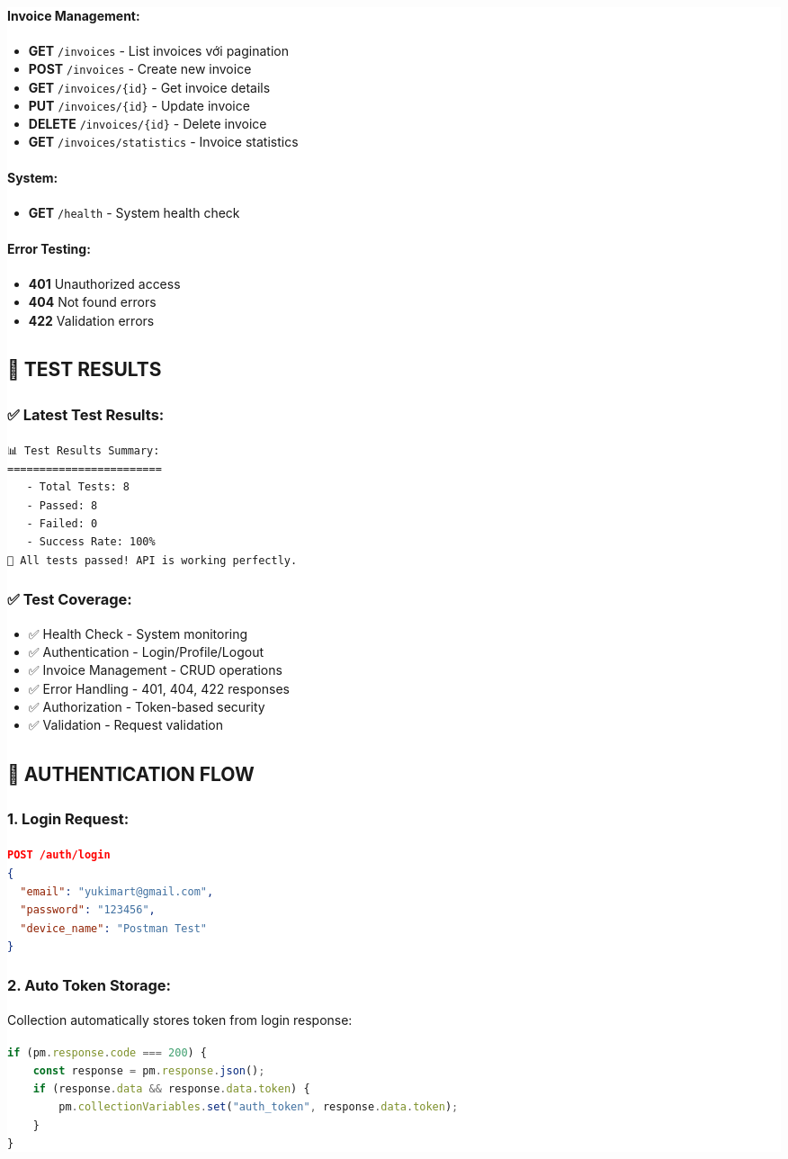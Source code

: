 #### **Invoice Management:**
- **GET** `/invoices` - List invoices với pagination
- **POST** `/invoices` - Create new invoice
- **GET** `/invoices/{id}` - Get invoice details
- **PUT** `/invoices/{id}` - Update invoice
- **DELETE** `/invoices/{id}` - Delete invoice
- **GET** `/invoices/statistics` - Invoice statistics

#### **System:**
- **GET** `/health` - System health check

#### **Error Testing:**
- **401** Unauthorized access
- **404** Not found errors
- **422** Validation errors

## 🧪 **TEST RESULTS**

### **✅ Latest Test Results:**
```
📊 Test Results Summary:
========================
   - Total Tests: 8
   - Passed: 8
   - Failed: 0
   - Success Rate: 100%
🎉 All tests passed! API is working perfectly.
```

### **✅ Test Coverage:**
- ✅ Health Check - System monitoring
- ✅ Authentication - Login/Profile/Logout
- ✅ Invoice Management - CRUD operations
- ✅ Error Handling - 401, 404, 422 responses
- ✅ Authorization - Token-based security
- ✅ Validation - Request validation

## 🔐 **AUTHENTICATION FLOW**

### **1. Login Request:**
```json
POST /auth/login
{
  "email": "yukimart@gmail.com",
  "password": "123456",
  "device_name": "Postman Test"
}
```

### **2. Auto Token Storage:**
Collection automatically stores token from login response:
```javascript
if (pm.response.code === 200) {
    const response = pm.response.json();
    if (response.data && response.data.token) {
        pm.collectionVariables.set("auth_token", response.data.token);
    }
}
```
